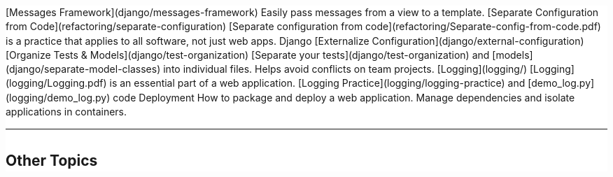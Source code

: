 <tr valign="top">
<td markdown="span">
[Messages Framework](django/messages-framework) 
</td>
<td markdown="span">
Easily pass messages from a view to a template.
</td>
</tr>
   
<tr valign="top">
<td markdown="span">
[Separate Configuration from Code](refactoring/separate-configuration)
</td>
<td markdown="span"> 
[Separate configuration from code](refactoring/Separate-config-from-code.pdf) is a practice that applies to all software, not just web apps.    
Django [Externalize Configuration](django/external-configuration)  
</td>
</tr>

<tr valign="top">
<td markdown="span"> 
[Organize Tests & Models](django/test-organization)
</td>
<td markdown="span">
[Separate your tests](django/test-organization) and [models](django/separate-model-classes) into individual files. Helps avoid conflicts on team projects.
</td>
</tr>

<tr valign="top">
<td markdown="span">
[Logging](logging/)
</td>
<td markdown="span">
[Logging](logging/Logging.pdf) is an essential part of a web application.   
[Logging Practice](logging/logging-practice) and [demo_log.py](logging/demo_log.py) code
</td>
</tr>

<tr valign="top">
<td markdown="span"> 
Deployment
</td>
<td markdown="span">
How to package and deploy a web application.
Manage dependencies and isolate applications in containers.
</td>
</tr>
</table>

---

## Other Topics
